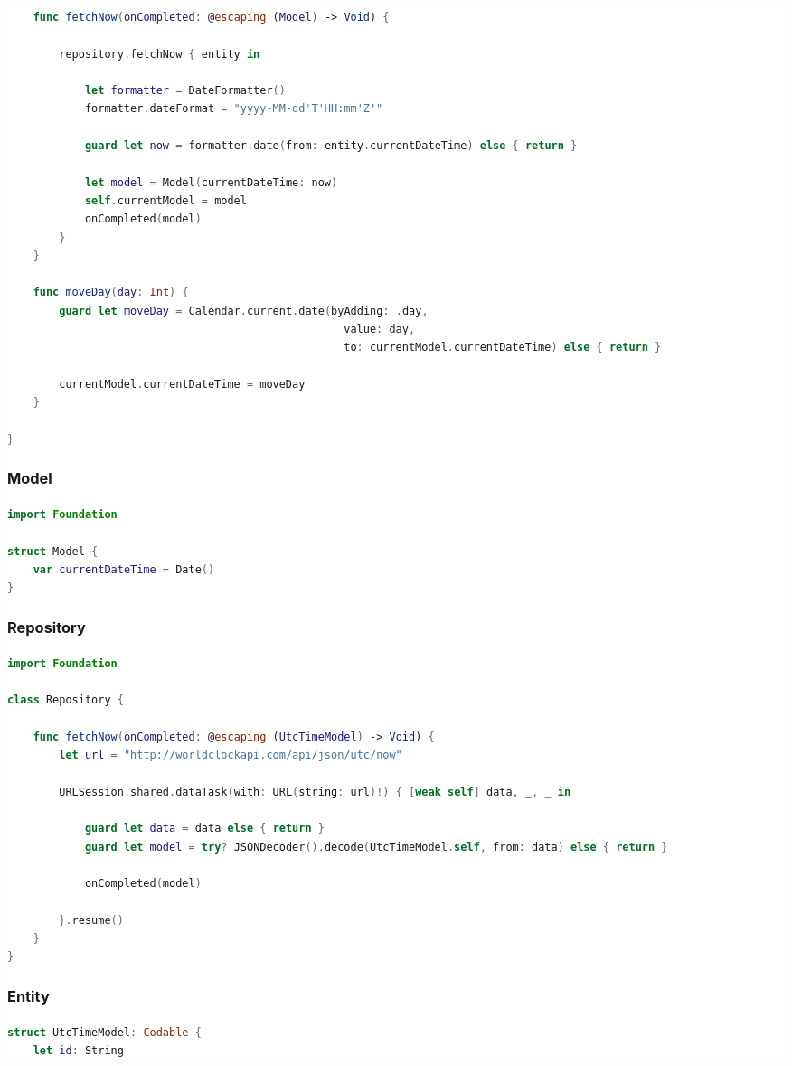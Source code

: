 ```swift
    func fetchNow(onCompleted: @escaping (Model) -> Void) {
        
        repository.fetchNow { entity in
            
            let formatter = DateFormatter()
            formatter.dateFormat = "yyyy-MM-dd'T'HH:mm'Z'"

            guard let now = formatter.date(from: entity.currentDateTime) else { return }

            let model = Model(currentDateTime: now)
            self.currentModel = model
            onCompleted(model)
        }
    }
    
    func moveDay(day: Int) {
        guard let moveDay = Calendar.current.date(byAdding: .day,
                                                    value: day,
                                                    to: currentModel.currentDateTime) else { return }
        
        currentModel.currentDateTime = moveDay
    }
    
}

```
### Model
```swift
import Foundation

struct Model {
    var currentDateTime = Date()
}

```
### Repository
```swift
import Foundation

class Repository {

    func fetchNow(onCompleted: @escaping (UtcTimeModel) -> Void) {
        let url = "http://worldclockapi.com/api/json/utc/now"

        URLSession.shared.dataTask(with: URL(string: url)!) { [weak self] data, _, _ in

            guard let data = data else { return }
            guard let model = try? JSONDecoder().decode(UtcTimeModel.self, from: data) else { return }
            
            onCompleted(model)
            
        }.resume()
    }
}

```
### Entity
```swift
struct UtcTimeModel: Codable {
    let id: String
```